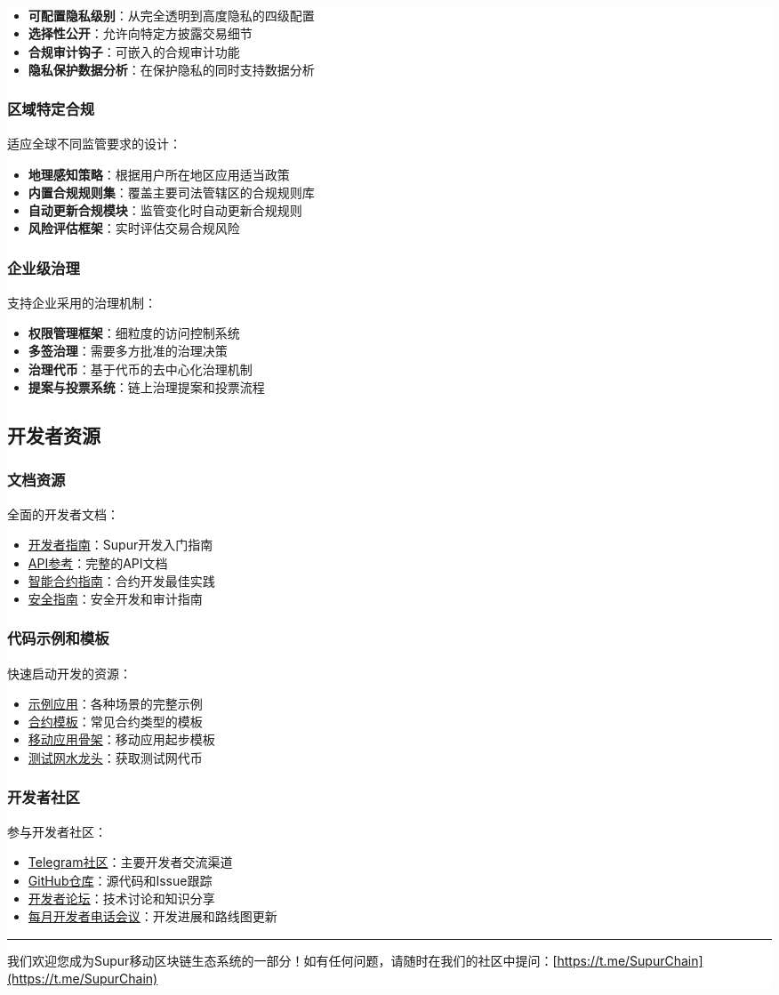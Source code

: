 - **可配置隐私级别**：从完全透明到高度隐私的四级配置
- **选择性公开**：允许向特定方披露交易细节
- **合规审计钩子**：可嵌入的合规审计功能
- **隐私保护数据分析**：在保护隐私的同时支持数据分析

### 区域特定合规

适应全球不同监管要求的设计：

- **地理感知策略**：根据用户所在地区应用适当政策
- **内置合规规则集**：覆盖主要司法管辖区的合规规则库
- **自动更新合规模块**：监管变化时自动更新合规规则
- **风险评估框架**：实时评估交易合规风险

### 企业级治理

支持企业采用的治理机制：

- **权限管理框架**：细粒度的访问控制系统
- **多签治理**：需要多方批准的治理决策
- **治理代币**：基于代币的去中心化治理机制
- **提案与投票系统**：链上治理提案和投票流程

## 开发者资源

### 文档资源

全面的开发者文档：

- [开发者指南](./developer-guide.md)：Supur开发入门指南
- [API参考](./api-reference.md)：完整的API文档
- [智能合约指南](./smart-contract-guide.md)：合约开发最佳实践
- [安全指南](./security-guide.md)：安全开发和审计指南

### 代码示例和模板

快速启动开发的资源：

- [示例应用](https://github.com/supur-chain/examples)：各种场景的完整示例
- [合约模板](https://github.com/supur-chain/contract-templates)：常见合约类型的模板
- [移动应用骨架](https://github.com/supur-chain/mobile-app-starter)：移动应用起步模板
- [测试网水龙头](https://faucet.supur.io)：获取测试网代币

### 开发者社区

参与开发者社区：

- [Telegram社区](https://t.me/SupurChain)：主要开发者交流渠道
- [GitHub仓库](https://github.com/supur-chain)：源代码和Issue跟踪
- [开发者论坛](https://forum.supur.io)：技术讨论和知识分享
- [每月开发者电话会议](https://meet.supur.io)：开发进展和路线图更新

---

我们欢迎您成为Supur移动区块链生态系统的一部分！如有任何问题，请随时在我们的社区中提问：[https://t.me/SupurChain](https://t.me/SupurChain) 